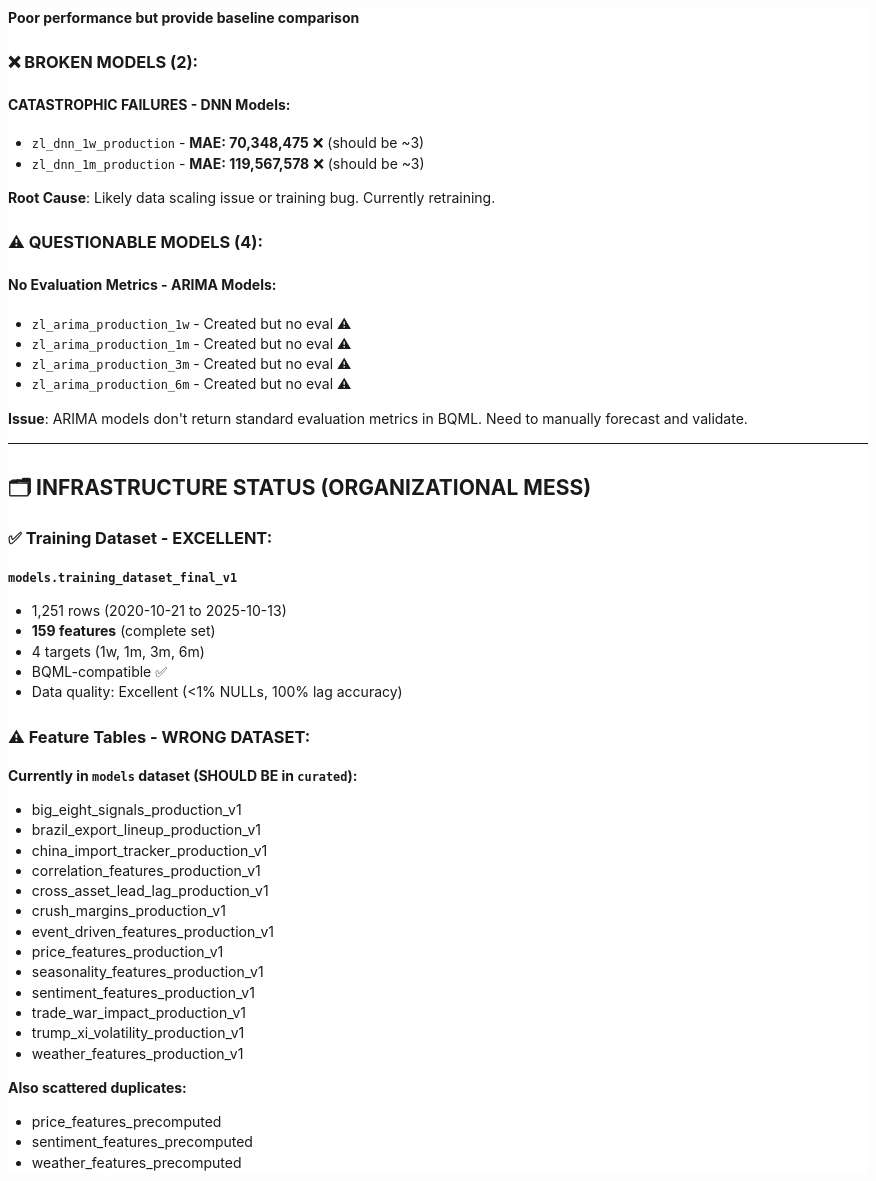 **Poor performance but provide baseline comparison**

### ❌ BROKEN MODELS (2):

#### CATASTROPHIC FAILURES - DNN Models:
- `zl_dnn_1w_production` - **MAE: 70,348,475** ❌ (should be ~3)
- `zl_dnn_1m_production` - **MAE: 119,567,578** ❌ (should be ~3)

**Root Cause**: Likely data scaling issue or training bug. Currently retraining.

### ⚠️ QUESTIONABLE MODELS (4):

#### No Evaluation Metrics - ARIMA Models:
- `zl_arima_production_1w` - Created but no eval ⚠️
- `zl_arima_production_1m` - Created but no eval ⚠️
- `zl_arima_production_3m` - Created but no eval ⚠️
- `zl_arima_production_6m` - Created but no eval ⚠️

**Issue**: ARIMA models don't return standard evaluation metrics in BQML. Need to manually forecast and validate.

---

## 🗂️ INFRASTRUCTURE STATUS (ORGANIZATIONAL MESS)

### ✅ Training Dataset - EXCELLENT:
**`models.training_dataset_final_v1`**
- 1,251 rows (2020-10-21 to 2025-10-13)
- **159 features** (complete set)
- 4 targets (1w, 1m, 3m, 6m)
- BQML-compatible ✅
- Data quality: Excellent (<1% NULLs, 100% lag accuracy)

### ⚠️ Feature Tables - WRONG DATASET:

**Currently in `models` dataset (SHOULD BE in `curated`):**
- big_eight_signals_production_v1
- brazil_export_lineup_production_v1
- china_import_tracker_production_v1
- correlation_features_production_v1
- cross_asset_lead_lag_production_v1
- crush_margins_production_v1
- event_driven_features_production_v1
- price_features_production_v1
- seasonality_features_production_v1
- sentiment_features_production_v1
- trade_war_impact_production_v1
- trump_xi_volatility_production_v1
- weather_features_production_v1

**Also scattered duplicates:**
- price_features_precomputed
- sentiment_features_precomputed
- weather_features_precomputed
